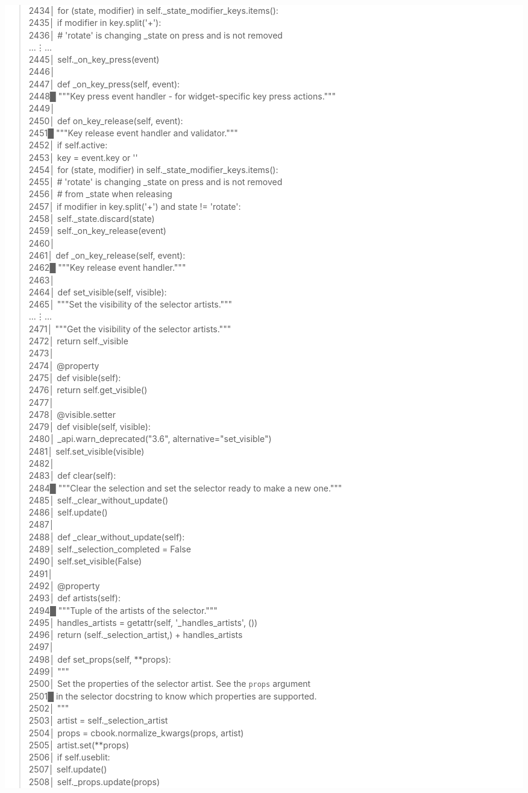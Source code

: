 > 2434│            for (state, modifier) in self._state_modifier_keys.items():  
> 2435│                if modifier in key.split('+'):  
> 2436│                    # 'rotate' is changing _state on press and is not removed  
> ...⋮...  
> 2445│            self._on_key_press(event)  
> 2446│  
> 2447│    def _on_key_press(self, event):  
> 2448█        """Key press event handler - for widget-specific key press actions."""  
> 2449│  
> 2450│    def on_key_release(self, event):  
> 2451█        """Key release event handler and validator."""  
> 2452│        if self.active:  
> 2453│            key = event.key or ''  
> 2454│            for (state, modifier) in self._state_modifier_keys.items():  
> 2455│                # 'rotate' is changing _state on press and is not removed  
> 2456│                # from _state when releasing  
> 2457│                if modifier in key.split('+') and state != 'rotate':  
> 2458│                    self._state.discard(state)  
> 2459│            self._on_key_release(event)  
> 2460│  
> 2461│    def _on_key_release(self, event):  
> 2462█        """Key release event handler."""  
> 2463│  
> 2464│    def set_visible(self, visible):  
> 2465│        """Set the visibility of the selector artists."""  
> ...⋮...  
> 2471│        """Get the visibility of the selector artists."""  
> 2472│        return self._visible  
> 2473│  
> 2474│    @property  
> 2475│    def visible(self):  
> 2476│        return self.get_visible()  
> 2477│  
> 2478│    @visible.setter  
> 2479│    def visible(self, visible):  
> 2480│        _api.warn_deprecated("3.6", alternative="set_visible")  
> 2481│        self.set_visible(visible)  
> 2482│  
> 2483│    def clear(self):  
> 2484█        """Clear the selection and set the selector ready to make a new one."""  
> 2485│        self._clear_without_update()  
> 2486│        self.update()  
> 2487│  
> 2488│    def _clear_without_update(self):  
> 2489│        self._selection_completed = False  
> 2490│        self.set_visible(False)  
> 2491│  
> 2492│    @property  
> 2493│    def artists(self):  
> 2494█        """Tuple of the artists of the selector."""  
> 2495│        handles_artists = getattr(self, '_handles_artists', ())  
> 2496│        return (self._selection_artist,) + handles_artists  
> 2497│  
> 2498│    def set_props(self, **props):  
> 2499│        """  
> 2500│        Set the properties of the selector artist. See the `props` argument  
> 2501█        in the selector docstring to know which properties are supported.  
> 2502│        """  
> 2503│        artist = self._selection_artist  
> 2504│        props = cbook.normalize_kwargs(props, artist)  
> 2505│        artist.set(**props)  
> 2506│        if self.useblit:  
> 2507│            self.update()  
> 2508│        self._props.update(props)  